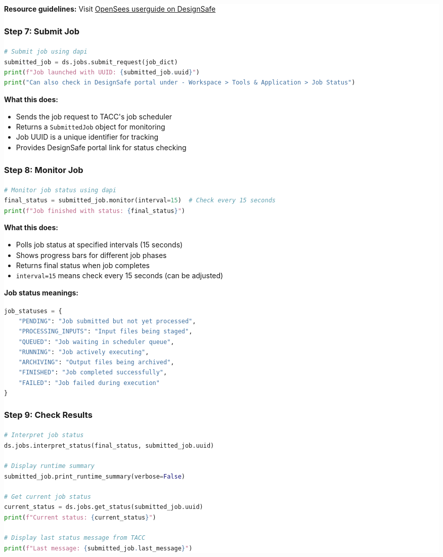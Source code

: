 **Resource guidelines:**
Visit [OpenSees userguide on DesignSafe](https://www.designsafe-ci.org/user-guide/tools/simulation/opensees/opensees/#decision-matrix-for-opensees-applications)

### Step 7: Submit Job

```python
# Submit job using dapi
submitted_job = ds.jobs.submit_request(job_dict)
print(f"Job launched with UUID: {submitted_job.uuid}")
print("Can also check in DesignSafe portal under - Workspace > Tools & Application > Job Status")
```

**What this does:**

- Sends the job request to TACC's job scheduler
- Returns a `SubmittedJob` object for monitoring
- Job UUID is a unique identifier for tracking
- Provides DesignSafe portal link for status checking

### Step 8: Monitor Job

```python
# Monitor job status using dapi
final_status = submitted_job.monitor(interval=15)  # Check every 15 seconds
print(f"Job finished with status: {final_status}")
```

**What this does:**

- Polls job status at specified intervals (15 seconds)
- Shows progress bars for different job phases
- Returns final status when job completes
- `interval=15` means check every 15 seconds (can be adjusted)

**Job status meanings:**
```python
job_statuses = {
    "PENDING": "Job submitted but not yet processed",
    "PROCESSING_INPUTS": "Input files being staged",
    "QUEUED": "Job waiting in scheduler queue", 
    "RUNNING": "Job actively executing",
    "ARCHIVING": "Output files being archived",
    "FINISHED": "Job completed successfully",
    "FAILED": "Job failed during execution"
}
```

### Step 9: Check Results

```python
# Interpret job status
ds.jobs.interpret_status(final_status, submitted_job.uuid)

# Display runtime summary
submitted_job.print_runtime_summary(verbose=False)

# Get current job status
current_status = ds.jobs.get_status(submitted_job.uuid)
print(f"Current status: {current_status}")

# Display last status message from TACC
print(f"Last message: {submitted_job.last_message}")
```
